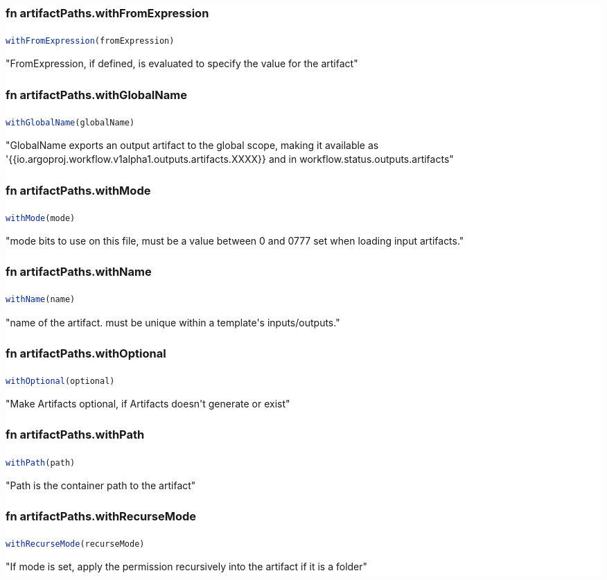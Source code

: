 ### fn artifactPaths.withFromExpression

```ts
withFromExpression(fromExpression)
```

"FromExpression, if defined, is evaluated to specify the value for the artifact"

### fn artifactPaths.withGlobalName

```ts
withGlobalName(globalName)
```

"GlobalName exports an output artifact to the global scope, making it available as '{{io.argoproj.workflow.v1alpha1.outputs.artifacts.XXXX}} and in workflow.status.outputs.artifacts"

### fn artifactPaths.withMode

```ts
withMode(mode)
```

"mode bits to use on this file, must be a value between 0 and 0777 set when loading input artifacts."

### fn artifactPaths.withName

```ts
withName(name)
```

"name of the artifact. must be unique within a template's inputs/outputs."

### fn artifactPaths.withOptional

```ts
withOptional(optional)
```

"Make Artifacts optional, if Artifacts doesn't generate or exist"

### fn artifactPaths.withPath

```ts
withPath(path)
```

"Path is the container path to the artifact"

### fn artifactPaths.withRecurseMode

```ts
withRecurseMode(recurseMode)
```

"If mode is set, apply the permission recursively into the artifact if it is a folder"
